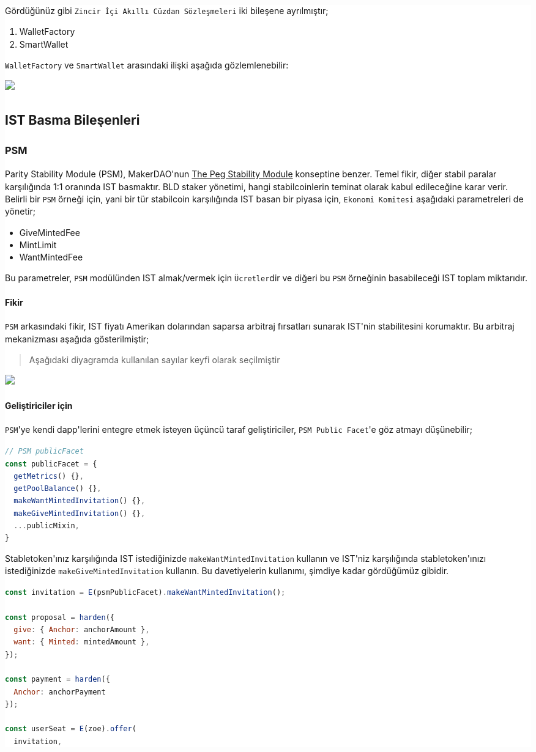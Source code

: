 Gördüğünüz gibi `Zincir İçi Akıllı Cüzdan Sözleşmeleri` iki bileşene ayrılmıştır;
1. WalletFactory
2. SmartWallet

`WalletFactory` ve `SmartWallet` arasındaki ilişki aşağıda gözlemlenebilir:

<img src="images/lectureNine-smartWalletContracts.png" width='90%'>

## IST Basma Bileşenleri

### PSM
Parity Stability Module (PSM), MakerDAO'nun [The Peg Stability Module](https://mips.makerdao.com/mips/details/MIP29#sentence-summary) 
konseptine benzer. Temel fikir, diğer stabil paralar karşılığında 1:1 oranında IST basmaktır. BLD staker yönetimi, hangi 
stabilcoinlerin teminat olarak kabul edileceğine karar verir. Belirli bir `PSM` örneği için, yani bir tür stabilcoin karşılığında IST basan bir piyasa için, `Ekonomi Komitesi` aşağıdaki parametreleri de yönetir;
 
* GiveMintedFee
* MintLimit
* WantMintedFee

Bu parametreler, `PSM` modülünden IST almak/vermek için `Ücretler`dir ve diğeri bu `PSM` örneğinin basabileceği IST toplam miktarıdır.

#### Fikir
`PSM` arkasındaki fikir, IST fiyatı Amerikan dolarından saparsa arbitraj fırsatları sunarak IST'nin stabilitesini korumaktır. Bu arbitraj mekanizması aşağıda gösterilmiştir;

> Aşağıdaki diyagramda kullanılan sayılar keyfi olarak seçilmiştir

<img src='images/lectureNine-psm.png' width='40%'>

#### Geliştiriciler için
`PSM`'ye kendi dapp'lerini entegre etmek isteyen üçüncü taraf geliştiriciler, `PSM Public Facet`'e göz atmayı düşünebilir;

```js
// PSM publicFacet
const publicFacet = {
  getMetrics() {},
  getPoolBalance() {},
  makeWantMintedInvitation() {},
  makeGiveMintedInvitation() {},
  ...publicMixin,
}
```
Stabletoken'ınız karşılığında IST istediğinizde `makeWantMintedInvitation` kullanın ve IST'niz karşılığında stabletoken'ınızı istediğinizde `makeGiveMintedInvitation` kullanın. Bu davetiyelerin kullanımı, şimdiye kadar gördüğümüz gibidir.

```js
const invitation = E(psmPublicFacet).makeWantMintedInvitation();

const proposal = harden({
  give: { Anchor: anchorAmount },
  want: { Minted: mintedAmount },
});

const payment = harden({
  Anchor: anchorPayment
});

const userSeat = E(zoe).offer(
  invitation,
```